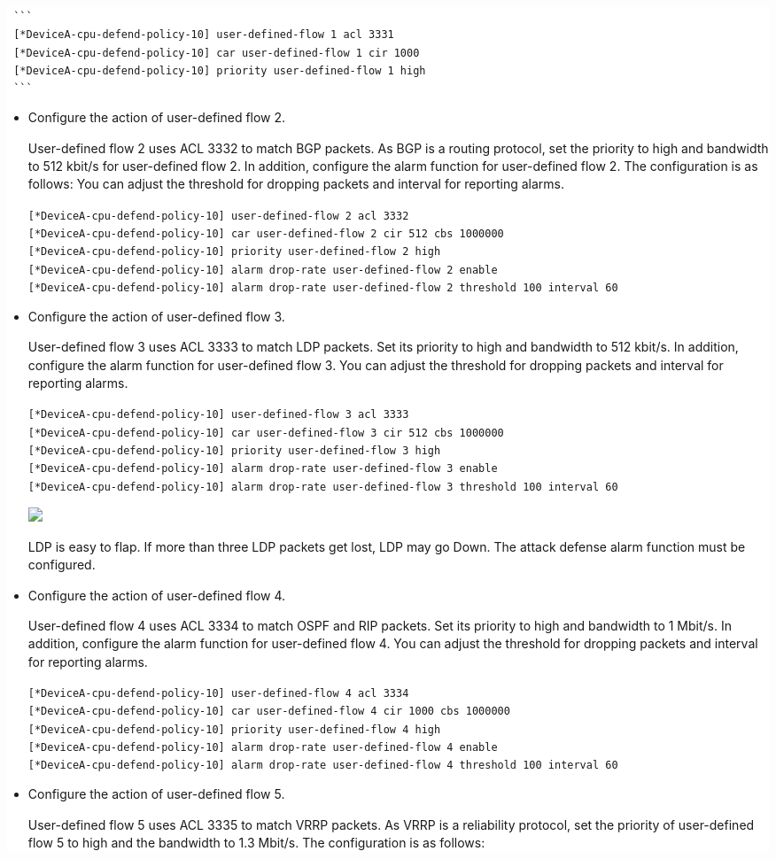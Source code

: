      ```
     [*DeviceA-cpu-defend-policy-10] user-defined-flow 1 acl 3331
     [*DeviceA-cpu-defend-policy-10] car user-defined-flow 1 cir 1000
     [*DeviceA-cpu-defend-policy-10] priority user-defined-flow 1 high
     ```
   * Configure the action of user-defined flow 2.
     
     User-defined flow 2 uses ACL 3332 to match BGP packets. As BGP is a routing protocol, set the priority to high and bandwidth to 512 kbit/s for user-defined flow 2. In addition, configure the alarm function for user-defined flow 2. The configuration is as follows: You can adjust the threshold for dropping packets and interval for reporting alarms.
     
     ```
     [*DeviceA-cpu-defend-policy-10] user-defined-flow 2 acl 3332
     [*DeviceA-cpu-defend-policy-10] car user-defined-flow 2 cir 512 cbs 1000000
     [*DeviceA-cpu-defend-policy-10] priority user-defined-flow 2 high
     [*DeviceA-cpu-defend-policy-10] alarm drop-rate user-defined-flow 2 enable
     [*DeviceA-cpu-defend-policy-10] alarm drop-rate user-defined-flow 2 threshold 100 interval 60
     ```
   * Configure the action of user-defined flow 3.
     
     User-defined flow 3 uses ACL 3333 to match LDP packets. Set its priority to high and bandwidth to 512 kbit/s. In addition, configure the alarm function for user-defined flow 3. You can adjust the threshold for dropping packets and interval for reporting alarms.
     
     ```
     [*DeviceA-cpu-defend-policy-10] user-defined-flow 3 acl 3333
     [*DeviceA-cpu-defend-policy-10] car user-defined-flow 3 cir 512 cbs 1000000
     [*DeviceA-cpu-defend-policy-10] priority user-defined-flow 3 high
     [*DeviceA-cpu-defend-policy-10] alarm drop-rate user-defined-flow 3 enable
     [*DeviceA-cpu-defend-policy-10] alarm drop-rate user-defined-flow 3 threshold 100 interval 60
     ```
     ![](../../../../public_sys-resources/note_3.0-en-us.png) 
     
     LDP is easy to flap. If more than three LDP packets get lost, LDP may go Down. The attack defense alarm function must be configured.
   * Configure the action of user-defined flow 4.
     
     User-defined flow 4 uses ACL 3334 to match OSPF and RIP packets. Set its priority to high and bandwidth to 1 Mbit/s. In addition, configure the alarm function for user-defined flow 4. You can adjust the threshold for dropping packets and interval for reporting alarms.
     
     ```
     [*DeviceA-cpu-defend-policy-10] user-defined-flow 4 acl 3334
     [*DeviceA-cpu-defend-policy-10] car user-defined-flow 4 cir 1000 cbs 1000000
     [*DeviceA-cpu-defend-policy-10] priority user-defined-flow 4 high
     [*DeviceA-cpu-defend-policy-10] alarm drop-rate user-defined-flow 4 enable
     [*DeviceA-cpu-defend-policy-10] alarm drop-rate user-defined-flow 4 threshold 100 interval 60
     ```
   * Configure the action of user-defined flow 5.
     
     User-defined flow 5 uses ACL 3335 to match VRRP packets. As VRRP is a reliability protocol, set the priority of user-defined flow 5 to high and the bandwidth to 1.3 Mbit/s. The configuration is as follows:
     